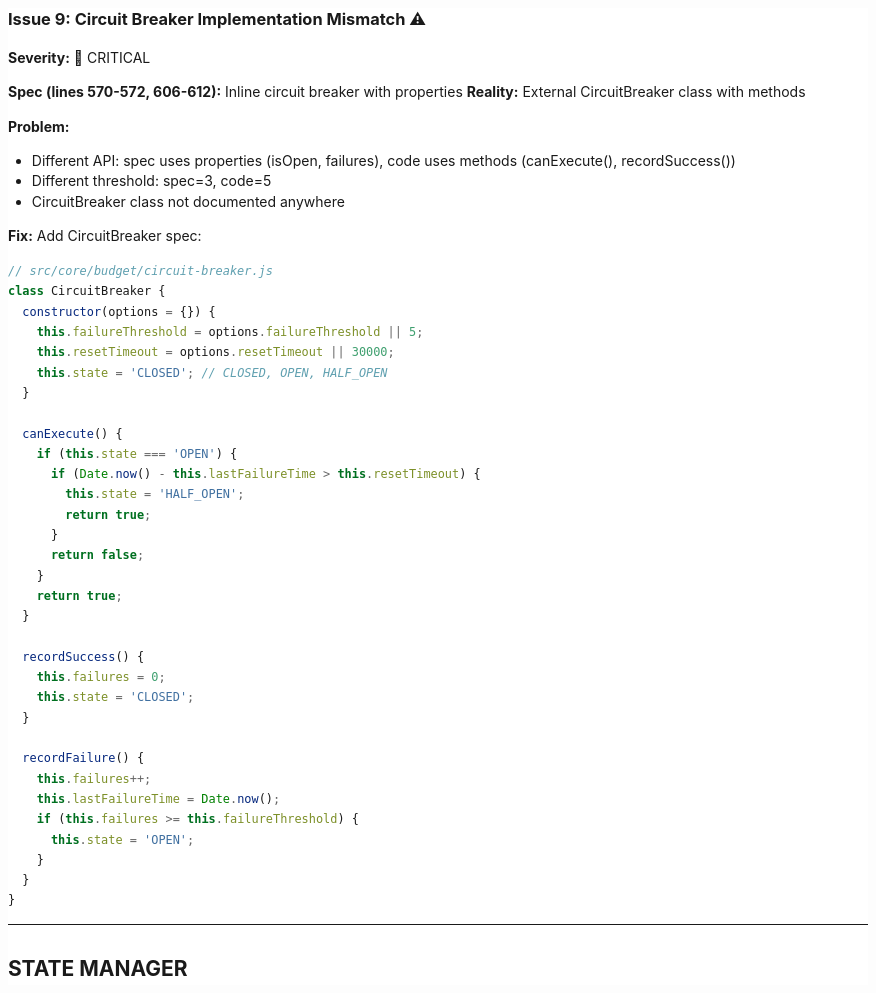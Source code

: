 ### Issue 9: Circuit Breaker Implementation Mismatch ⚠️
**Severity:** 🔴 CRITICAL

**Spec (lines 570-572, 606-612):** Inline circuit breaker with properties
**Reality:** External CircuitBreaker class with methods

**Problem:**
- Different API: spec uses properties (isOpen, failures), code uses methods (canExecute(), recordSuccess())
- Different threshold: spec=3, code=5
- CircuitBreaker class not documented anywhere

**Fix:** Add CircuitBreaker spec:
```javascript
// src/core/budget/circuit-breaker.js
class CircuitBreaker {
  constructor(options = {}) {
    this.failureThreshold = options.failureThreshold || 5;
    this.resetTimeout = options.resetTimeout || 30000;
    this.state = 'CLOSED'; // CLOSED, OPEN, HALF_OPEN
  }

  canExecute() {
    if (this.state === 'OPEN') {
      if (Date.now() - this.lastFailureTime > this.resetTimeout) {
        this.state = 'HALF_OPEN';
        return true;
      }
      return false;
    }
    return true;
  }

  recordSuccess() {
    this.failures = 0;
    this.state = 'CLOSED';
  }

  recordFailure() {
    this.failures++;
    this.lastFailureTime = Date.now();
    if (this.failures >= this.failureThreshold) {
      this.state = 'OPEN';
    }
  }
}
```

---

## STATE MANAGER
